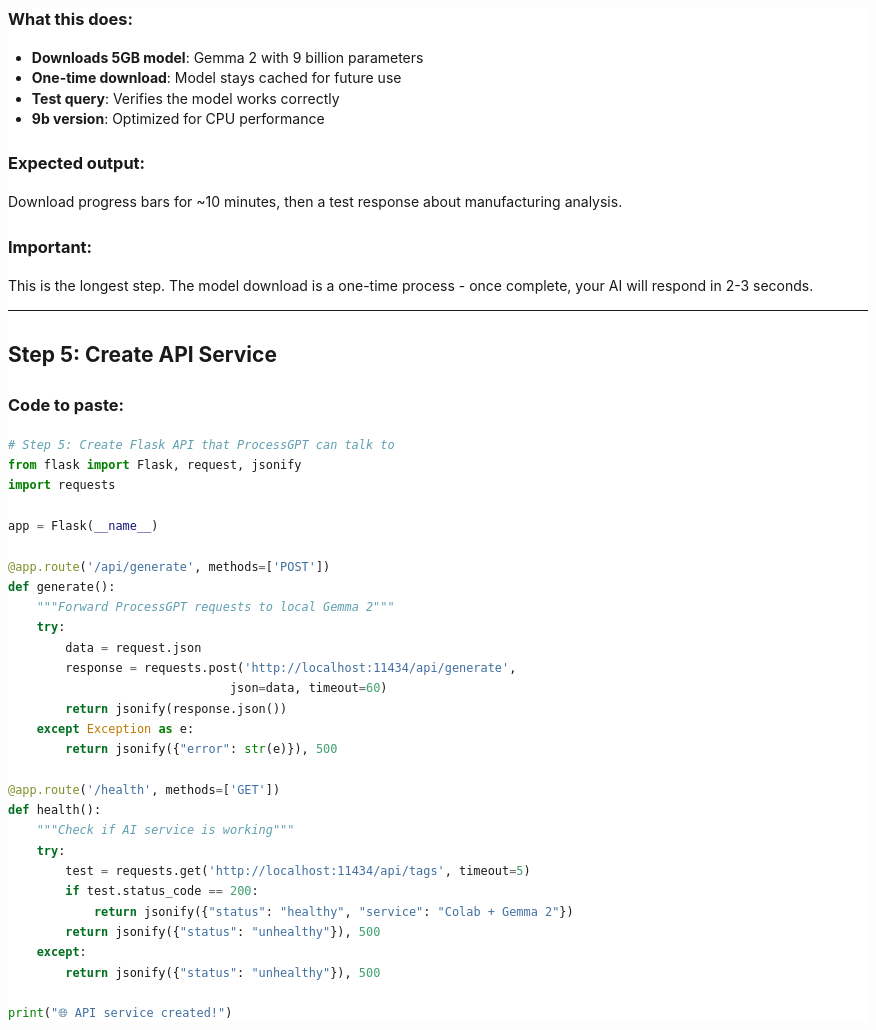 ### What this does:
- **Downloads 5GB model**: Gemma 2 with 9 billion parameters
- **One-time download**: Model stays cached for future use
- **Test query**: Verifies the model works correctly
- **9b version**: Optimized for CPU performance

### Expected output:
Download progress bars for ~10 minutes, then a test response about manufacturing analysis.

### Important:
This is the longest step. The model download is a one-time process - once complete, your AI will respond in 2-3 seconds.

---

## Step 5: Create API Service

### Code to paste:
```python
# Step 5: Create Flask API that ProcessGPT can talk to
from flask import Flask, request, jsonify
import requests

app = Flask(__name__)

@app.route('/api/generate', methods=['POST'])
def generate():
    """Forward ProcessGPT requests to local Gemma 2"""
    try:
        data = request.json
        response = requests.post('http://localhost:11434/api/generate', 
                               json=data, timeout=60)
        return jsonify(response.json())
    except Exception as e:
        return jsonify({"error": str(e)}), 500

@app.route('/health', methods=['GET'])
def health():
    """Check if AI service is working"""
    try:
        test = requests.get('http://localhost:11434/api/tags', timeout=5)
        if test.status_code == 200:
            return jsonify({"status": "healthy", "service": "Colab + Gemma 2"})
        return jsonify({"status": "unhealthy"}), 500
    except:
        return jsonify({"status": "unhealthy"}), 500

print("🌐 API service created!")
```
